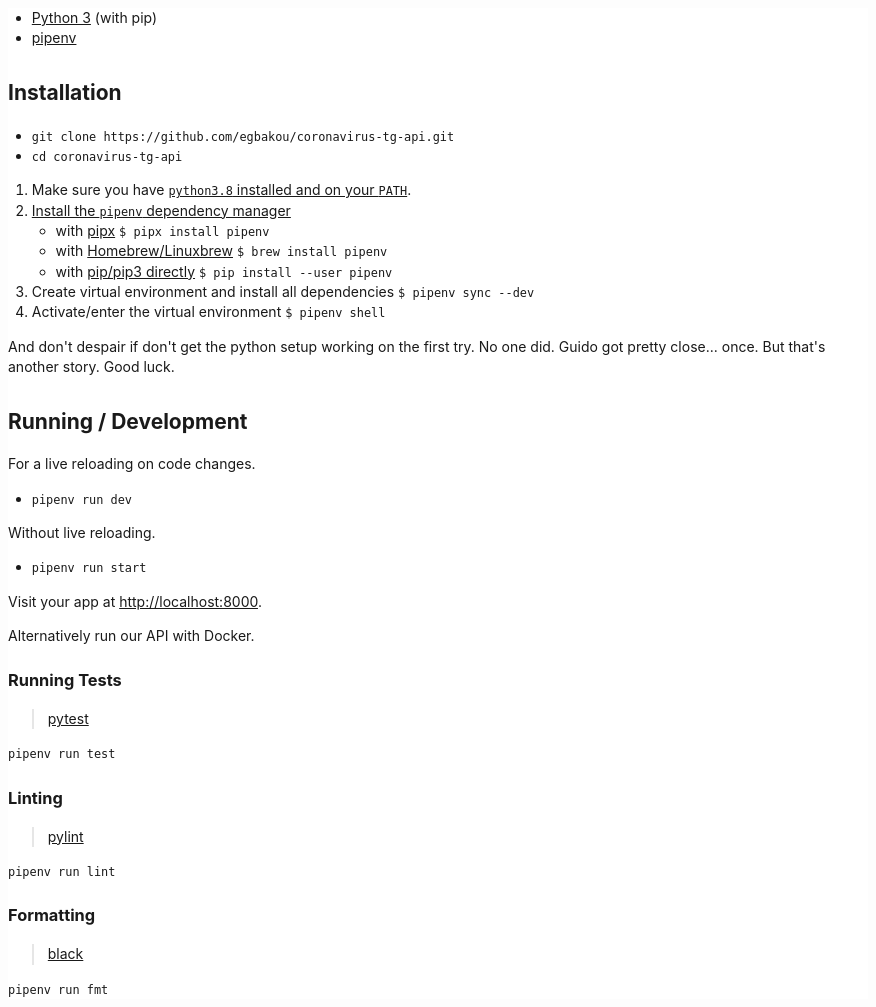 * [Python 3](https://www.python.org/downloads/) (with pip)
* [pipenv](https://pypi.org/project/pipenv/)

## Installation

* `git clone https://github.com/egbakou/coronavirus-tg-api.git`
* `cd coronavirus-tg-api`

1. Make sure you have [`python3.8` installed and on your `PATH`](https://docs.python-guide.org/starting/installation/).
2. [Install the `pipenv` dependency manager](https://pipenv.readthedocs.io/en/latest/install/#installing-pipenv)
   *  with [pipx](https://pipxproject.github.io/pipx/) `$ pipx install pipenv`
   * with [Homebrew/Linuxbrew](https://pipenv.readthedocs.io/en/latest/install/#homebrew-installation-of-pipenv) `$ brew install pipenv`
   * with [pip/pip3 directly](https://pipenv.readthedocs.io/en/latest/install/#pragmatic-installation-of-pipenv) `$ pip install --user pipenv`
3. Create virtual environment and install all dependencies `$ pipenv sync --dev`
4. Activate/enter the virtual environment `$ pipenv shell`

And don't despair if don't get the python setup working on the first try. No one did. Guido got pretty close... once. But that's another story. Good luck.

## Running / Development

For a live reloading on code changes.

* `pipenv run dev`

Without live reloading.

* `pipenv run start`

Visit your app at [http://localhost:8000](http://localhost:8000).

Alternatively run our API with Docker.

### Running Tests
> [pytest](https://docs.pytest.org/en/latest/)

```bash
pipenv run test
```


### Linting
> [pylint](https://www.pylint.org/)

```bash
pipenv run lint
```

### Formatting
> [black](https://black.readthedocs.io/en/stable/)

```bash
pipenv run fmt
```

